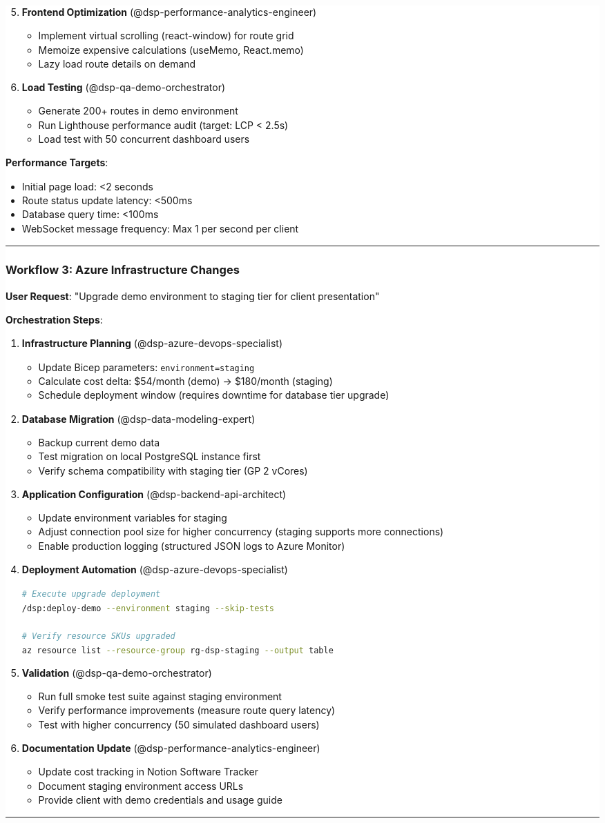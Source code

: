 5. **Frontend Optimization** (@dsp-performance-analytics-engineer)
   - Implement virtual scrolling (react-window) for route grid
   - Memoize expensive calculations (useMemo, React.memo)
   - Lazy load route details on demand

6. **Load Testing** (@dsp-qa-demo-orchestrator)
   - Generate 200+ routes in demo environment
   - Run Lighthouse performance audit (target: LCP < 2.5s)
   - Load test with 50 concurrent dashboard users

**Performance Targets**:
- Initial page load: <2 seconds
- Route status update latency: <500ms
- Database query time: <100ms
- WebSocket message frequency: Max 1 per second per client

---

### Workflow 3: Azure Infrastructure Changes

**User Request**: "Upgrade demo environment to staging tier for client presentation"

**Orchestration Steps**:

1. **Infrastructure Planning** (@dsp-azure-devops-specialist)
   - Update Bicep parameters: `environment=staging`
   - Calculate cost delta: $54/month (demo) → $180/month (staging)
   - Schedule deployment window (requires downtime for database tier upgrade)

2. **Database Migration** (@dsp-data-modeling-expert)
   - Backup current demo data
   - Test migration on local PostgreSQL instance first
   - Verify schema compatibility with staging tier (GP 2 vCores)

3. **Application Configuration** (@dsp-backend-api-architect)
   - Update environment variables for staging
   - Adjust connection pool size for higher concurrency (staging supports more connections)
   - Enable production logging (structured JSON logs to Azure Monitor)

4. **Deployment Automation** (@dsp-azure-devops-specialist)
   ```bash
   # Execute upgrade deployment
   /dsp:deploy-demo --environment staging --skip-tests

   # Verify resource SKUs upgraded
   az resource list --resource-group rg-dsp-staging --output table
   ```

5. **Validation** (@dsp-qa-demo-orchestrator)
   - Run full smoke test suite against staging environment
   - Verify performance improvements (measure route query latency)
   - Test with higher concurrency (50 simulated dashboard users)

6. **Documentation Update** (@dsp-performance-analytics-engineer)
   - Update cost tracking in Notion Software Tracker
   - Document staging environment access URLs
   - Provide client with demo credentials and usage guide

---